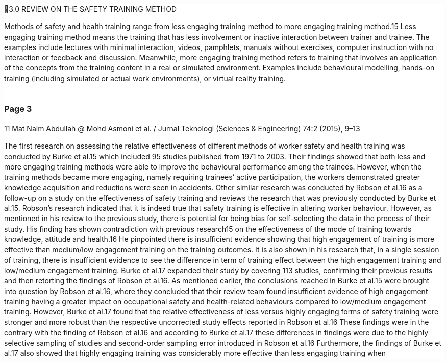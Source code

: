 3.0 REVIEW ON THE SAFETY TRAINING METHOD 
 
Methods of safety and health training range from less engaging 
training method to more engaging training method.15 Less engaging 
training method means the training that has less involvement or 
inactive interaction between trainer and trainee. The examples 
include lectures with minimal interaction, videos, pamphlets, 
manuals without exercises, computer instruction with no 
interaction or feedback and discussion. Meanwhile, more engaging 
training method refers to training that involves an application of the 
concepts from the training content in a real or simulated 
environment. Examples include behavioural modelling, hands-on 
training (including simulated or actual work environments), or 
virtual reality training.

---


### Page 3

11 Mat Naim Abdullah @ Mohd Asmoni et al. / Jurnal Teknologi (Sciences & Engineering) 74:2 (2015), 9–13 

The first research on assessing the relative effectiveness of different 
methods of worker safety and health training was conducted by 
Burke et al.15 which included 95 studies published from 1971 to 
2003. Their findings showed that both less and more engaging 
training methods were able to improve the behavioural 
performance among the trainees. However, when the training 
methods became more engaging, namely requiring trainees’ active 
participation, the workers demonstrated greater knowledge 
acquisition and reductions were seen in accidents. 
 Other similar research was conducted by Robson et al.16 as a 
follow-up on a study on the effectiveness of safety training and 
reviews the research that was previously conducted by Burke et 
al.15. Robson’s research indicated that it is indeed true that safety 
training is effective in altering worker behaviour. However, as 
mentioned in his review to the previous study, there is potential for 
being bias for self-selecting the data in the process of their study. 
His finding has shown contradiction with previous research15 on 
the effectiveness of the mode of training towards knowledge, 
attitude and health.16 He pinpointed there is insufficient evidence 
showing that high engagement of training is more effective than 
medium/low engagement training on the training outcomes. It is 
also shown in his research that, in a single session of training, there 
is insufficient evidence to see the difference in term of training 
effect between the high engagement training and low/medium 
engagement training. 
 Burke et al.17 expanded their study by covering 113 studies, 
confirming their previous results and then retorting the findings of 
Robson et al.16. As mentioned earlier, the conclusions reached in 
Burke et al.15 were brought into question by Robson et al.16, where 
they concluded that their review team found insufficient evidence 
of high engagement training having a greater impact on 
occupational safety and health-related behaviours compared to 
low/medium engagement training. However, Burke et al.17 found 
that the relative effectiveness of less versus highly engaging forms 
of safety training were stronger and more robust than the respective 
uncorrected study effects reported in Robson et al.16 These findings 
were in the contrary with the finding of Robson et al.16 and 
according to Burke et al.17 these differences in findings were due 
to the highly selective sampling of studies and second-order 
sampling error introduced in Robson et al.16 Furthermore, the 
findings of Burke et al.17 also showed that highly engaging training 
was considerably more effective than less engaging training when 